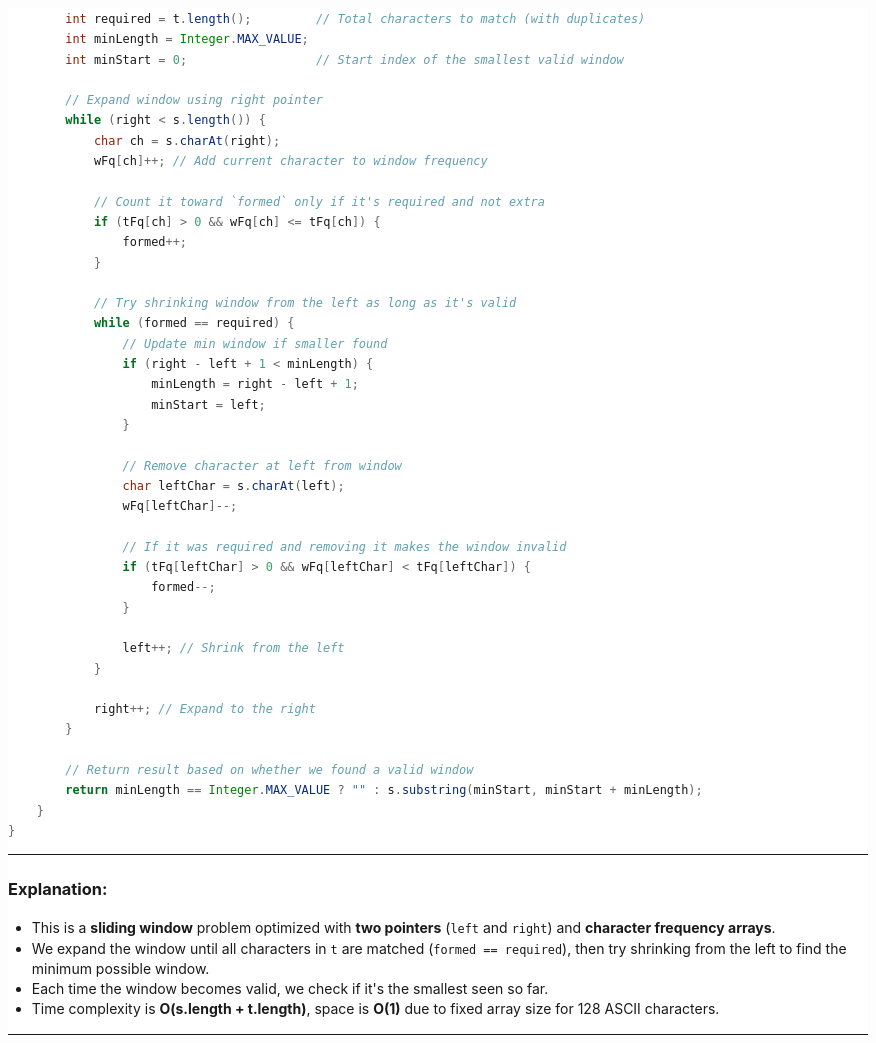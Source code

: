 ```java
        int required = t.length();         // Total characters to match (with duplicates)
        int minLength = Integer.MAX_VALUE;
        int minStart = 0;                  // Start index of the smallest valid window

        // Expand window using right pointer
        while (right < s.length()) {
            char ch = s.charAt(right);
            wFq[ch]++; // Add current character to window frequency

            // Count it toward `formed` only if it's required and not extra
            if (tFq[ch] > 0 && wFq[ch] <= tFq[ch]) {
                formed++;
            }

            // Try shrinking window from the left as long as it's valid
            while (formed == required) {
                // Update min window if smaller found
                if (right - left + 1 < minLength) {
                    minLength = right - left + 1;
                    minStart = left;
                }

                // Remove character at left from window
                char leftChar = s.charAt(left);
                wFq[leftChar]--;

                // If it was required and removing it makes the window invalid
                if (tFq[leftChar] > 0 && wFq[leftChar] < tFq[leftChar]) {
                    formed--;
                }

                left++; // Shrink from the left
            }

            right++; // Expand to the right
        }

        // Return result based on whether we found a valid window
        return minLength == Integer.MAX_VALUE ? "" : s.substring(minStart, minStart + minLength);
    }
}
```

---

### Explanation:

* This is a **sliding window** problem optimized with **two pointers** (`left` and `right`) and **character frequency arrays**.
* We expand the window until all characters in `t` are matched (`formed == required`), then try shrinking from the left to find the minimum possible window.
* Each time the window becomes valid, we check if it's the smallest seen so far.
* Time complexity is **O(s.length + t.length)**, space is **O(1)** due to fixed array size for 128 ASCII characters.

---